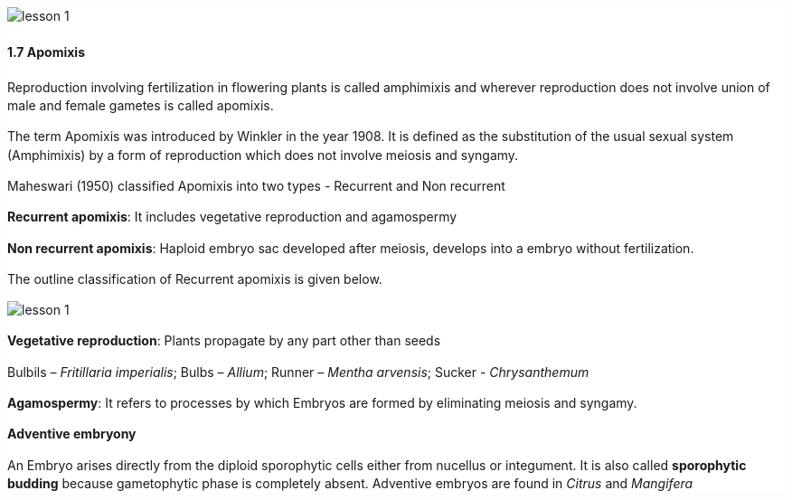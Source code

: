 
![lesson 1](/books/12-biology/bio-botany/images/39.png )


#### 1.7 Apomixis


Reproduction involving fertilization in
flowering plants is called amphimixis and
wherever reproduction does not involve union
of male and female gametes is called apomixis.


The term Apomixis was introduced by
Winkler in the year 1908. It is defined as
the substitution of the usual sexual system
(Amphimixis) by a form of reproduction which
does not involve meiosis and syngamy.



Maheswari (1950) classified Apomixis into
two types - Recurrent and Non recurrent


**Recurrent apomixis**: It includes vegetative
reproduction and agamospermy


**Non recurrent apomixis**: Haploid embryo
sac developed after meiosis, develops into a
embryo without fertilization.


The outline classification of Recurrent
apomixis is given below.



![lesson 1](/books/12-biology/bio-botany/images/40.png )




**Vegetative reproduction**: Plants propagate by
any part other than seeds


Bulbils – *Fritillaria imperialis*; Bulbs –
*Allium*; Runner – *Mentha arvensis*; Sucker -
*Chrysanthemum*

**Agamospermy**: It refers to processes by which
Embryos are formed by eliminating meiosis and
syngamy.


**Adventive embryony**


An Embryo arises directly from the diploid
sporophytic cells either from nucellus or
integument. It is also called **sporophytic**
**budding** because gametophytic phase is
completely absent. Adventive embryos are found
in *Citrus* and *Mangifera*
